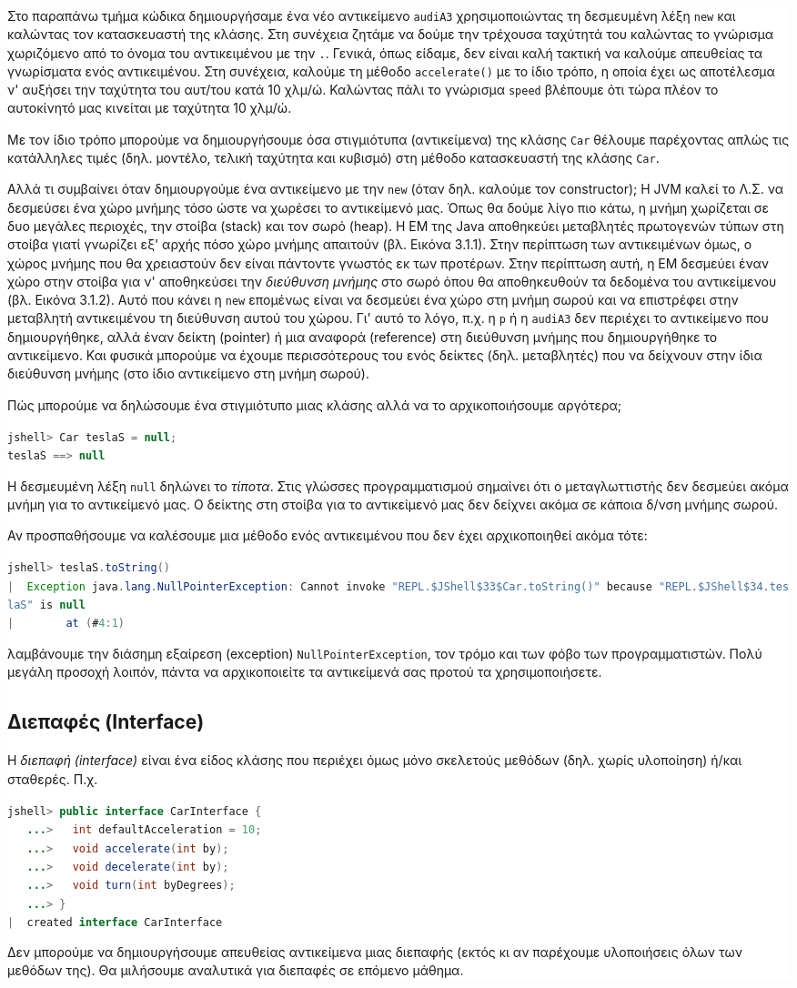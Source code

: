 Στο παραπάνω τμήμα κώδικα δημιουργήσαμε ένα νέο αντικείμενο ```audiA3``` χρησιμοποιώντας τη δεσμευμένη λέξη ```new``` και καλώντας τον κατασκευαστή της κλάσης. Στη συνέχεια ζητάμε να δούμε την τρέχουσα ταχύτητά του καλώντας το γνώρισμα χωριζόμενο από το όνομα του αντικειμένου με την ```.```. Γενικά, όπως είδαμε, δεν είναι καλή τακτική να καλούμε απευθείας τα γνωρίσματα ενός αντικειμένου. Στη συνέχεια, καλούμε τη μέθοδο ```accelerate()``` με το ίδιο τρόπο, η οποία έχει ως αποτέλεσμα ν' αυξήσει την ταχύτητα του αυτ/του κατά 10 χλμ/ώ. Καλώντας πάλι το γνώρισμα ```speed``` βλέπουμε ότι τώρα πλέον το αυτοκίνητό μας κινείται με ταχύτητα 10 χλμ/ώ.

Με τον ίδιο τρόπο μπορούμε να δημιουργήσουμε όσα στιγμιότυπα (αντικείμενα) της κλάσης ```Car``` θέλουμε παρέχοντας απλώς τις κατάλληλες τιμές (δηλ. μοντέλο, τελική ταχύτητα και κυβισμό) στη μέθοδο κατασκευαστή της κλάσης ```Car```.

Αλλά τι συμβαίνει όταν δημιουργούμε ένα αντικείμενο με την ```new``` (όταν δηλ. καλούμε τον constructor); Η JVM καλεί το Λ.Σ. να δεσμεύσει ένα χώρο μνήμης τόσο ώστε να χωρέσει το αντικείμενό μας. Όπως θα δούμε λίγο πιο κάτω, η μνήμη χωρίζεται σε δυο μεγάλες περιοχές, την στοίβα (stack) και τον σωρό (heap). Η ΕΜ της Java αποθηκεύει μεταβλητές πρωτογενών τύπων στη στοίβα γιατί γνωρίζει εξ' αρχής πόσο χώρο μνήμης απαιτούν (βλ. Εικόνα 3.1.1). Στην περίπτωση των αντικειμένων όμως, ο χώρος μνήμης που θα χρειαστούν δεν είναι πάντοντε γνωστός εκ των προτέρων. Στην περίπτωση αυτή, η ΕΜ δεσμεύει έναν χώρο στην στοίβα για ν' αποθηκεύσει την _διεύθυνση μνήμης_ στο σωρό όπου θα αποθηκευθούν τα δεδομένα του αντικείμενου (βλ. Εικόνα 3.1.2). Αυτό που κάνει η ```new``` επομένως είναι να δεσμεύει ένα χώρο στη μνήμη σωρού και να επιστρέφει στην μεταβλητή αντικειμένου τη διεύθυνση αυτού του χώρου. Γι' αυτό το λόγο, π.χ. η ```p``` ή η ```audiA3``` δεν περιέχει το αντικείμενο που δημιουργήθηκε, αλλά έναν δείκτη (pointer) ή μια αναφορά (reference) στη διεύθυνση μνήμης που δημιουργήθηκε το αντικείμενο. Και φυσικά μπορούμε να έχουμε περισσότερους του ενός δείκτες (δηλ. μεταβλητές) που να δείχνουν στην ίδια διεύθυνση μνήμης (στο ίδιο αντικείμενο στη μνήμη σωρού).

Πώς μπορούμε να δηλώσουμε ένα στιγμιότυπο μιας κλάσης αλλά να το αρχικοποιήσουμε αργότερα;
```java
jshell> Car teslaS = null;
teslaS ==> null
```
Η δεσμευμένη λέξη ```null``` δηλώνει το _τίποτα_. Στις γλώσσες προγραμματισμού σημαίνει ότι ο μεταγλωττιστής δεν δεσμεύει ακόμα μνήμη για το αντικείμενό μας. Ο δείκτης στη στοίβα για το αντικείμενό μας δεν δείχνει ακόμα σε κάποια δ/νση μνήμης σωρού.

Αν προσπαθήσουμε να καλέσουμε μια μέθοδο ενός αντικειμένου που δεν έχει αρχικοποιηθεί ακόμα τότε:
```java
jshell> teslaS.toString()
|  Exception java.lang.NullPointerException: Cannot invoke "REPL.$JShell$33$Car.toString()" because "REPL.$JShell$34.teslaS" is null
|        at (#4:1)
```
λαμβάνουμε την διάσημη εξαίρεση (exception) ```NullPointerException```, τον τρόμο και των φόβο των προγραμματιστών. Πολύ μεγάλη προσοχή λοιπόν, πάντα να αρχικοποιείτε τα αντικείμενά σας προτού τα χρησιμοποιήσετε.

## Διεπαφές (Interface)
Η _διεπαφή (interface)_ είναι ένα είδος κλάσης που περιέχει όμως μόνο σκελετούς μεθόδων (δηλ. χωρίς υλοποίηση) ή/και σταθερές. Π.χ.

```java
jshell> public interface CarInterface {
   ...>   int defaultAcceleration = 10;
   ...>   void accelerate(int by);  
   ...>   void decelerate(int by);
   ...>   void turn(int byDegrees);
   ...> }
|  created interface CarInterface
```
Δεν μπορούμε να δημιουργήσουμε απευθείας αντικείμενα μιας διεπαφής (εκτός κι αν παρέχουμε υλοποιήσεις όλων των μεθόδων της). Θα μιλήσουμε αναλυτικά για διεπαφές σε επόμενο μάθημα.

